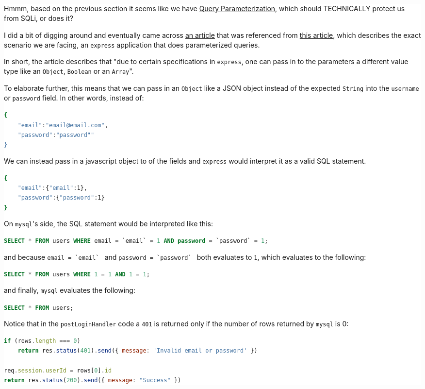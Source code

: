 Hmmm, based on the previous section it seems like we have [Query Parameterization](https://cheatsheetseries.owasp.org/cheatsheets/Query_Parameterization_Cheat_Sheet.html), which should TECHNICALLY protect us from SQLi, or does it?

I did a bit of digging around and eventually came across [an article](https://flattsecurity.medium.com/finding-an-unseen-sql-injection-by-bypassing-escape-functions-in-mysqljs-mysql-90b27f6542b4) that was referenced from [this article](https://www.stackhawk.com/blog/node-js-sql-injection-guide-examples-and-prevention/), which describes the exact scenario we are facing, an `express` application that does parameterized queries. 

In short, the article describes that "due to certain specifications in `express`, one can pass in to the parameters a different value type like an `Object`, `Boolean` or an `Array`".

To elaborate further, this means that we can pass in an `Object` like a JSON object instead of the expected `String` into the `username` or `password` field. In other words, instead of:

```bash
{
    "email":"email@email.com",
    "password":"password""
}
```

We can instead pass in a javascript object to of the fields and `express` would interpret it as a valid SQL statement.

```bash
{
    "email":{"email":1},
    "password":{"password":1}
}
```

On `mysql`'s side, the SQL statement would be interpreted like this:

```sql
SELECT * FROM users WHERE email = `email` = 1 AND password = `password` = 1;
```
and because ``email = `email` `` and ``password = `password` `` both evaluates to `1`, which evaluates to the following:

```sql
SELECT * FROM users WHERE 1 = 1 AND 1 = 1;
```

and finally, `mysql` evaluates the following:

```sql
SELECT * FROM users;
```

Notice that in the `postLoginHandler` code a `401` is returned only if the number of rows returned by `mysql` is 0:

```javascript
if (rows.length === 0)
    return res.status(401).send({ message: 'Invalid email or password' })

req.session.userId = rows[0].id
return res.status(200).send({ message: "Success" })
```
